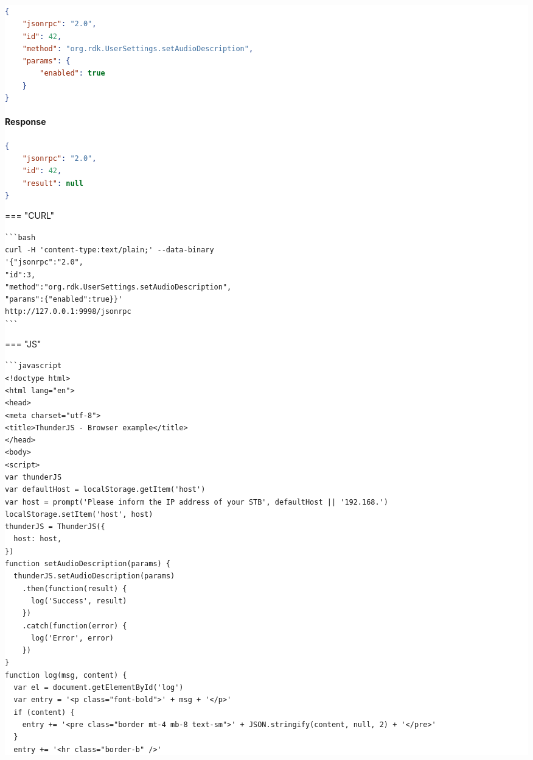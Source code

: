 ```json
{
    "jsonrpc": "2.0",
    "id": 42,
    "method": "org.rdk.UserSettings.setAudioDescription",
    "params": {
        "enabled": true
    }
}
```

#### Response

```json
{
    "jsonrpc": "2.0",
    "id": 42,
    "result": null
}
```



=== "CURL"

    ```bash
    curl -H 'content-type:text/plain;' --data-binary 
    '{"jsonrpc":"2.0", 
    "id":3, 
    "method":"org.rdk.UserSettings.setAudioDescription", 
    "params":{"enabled":true}}'
    http://127.0.0.1:9998/jsonrpc
    ```
        
=== "JS"

    ```javascript
    <!doctype html>
    <html lang="en">
    <head>
    <meta charset="utf-8">
    <title>ThunderJS - Browser example</title>
    </head>
    <body>
    <script>
    var thunderJS
    var defaultHost = localStorage.getItem('host')
    var host = prompt('Please inform the IP address of your STB', defaultHost || '192.168.')
    localStorage.setItem('host', host)
    thunderJS = ThunderJS({
      host: host,
    })
    function setAudioDescription(params) {
      thunderJS.setAudioDescription(params)
        .then(function(result) {
          log('Success', result)
        })
        .catch(function(error) {
          log('Error', error)
        })
    }
    function log(msg, content) {
      var el = document.getElementById('log')
      var entry = '<p class="font-bold">' + msg + '</p>'
      if (content) {
        entry += '<pre class="border mt-4 mb-8 text-sm">' + JSON.stringify(content, null, 2) + '</pre>'
      }
      entry += '<hr class="border-b" />'
